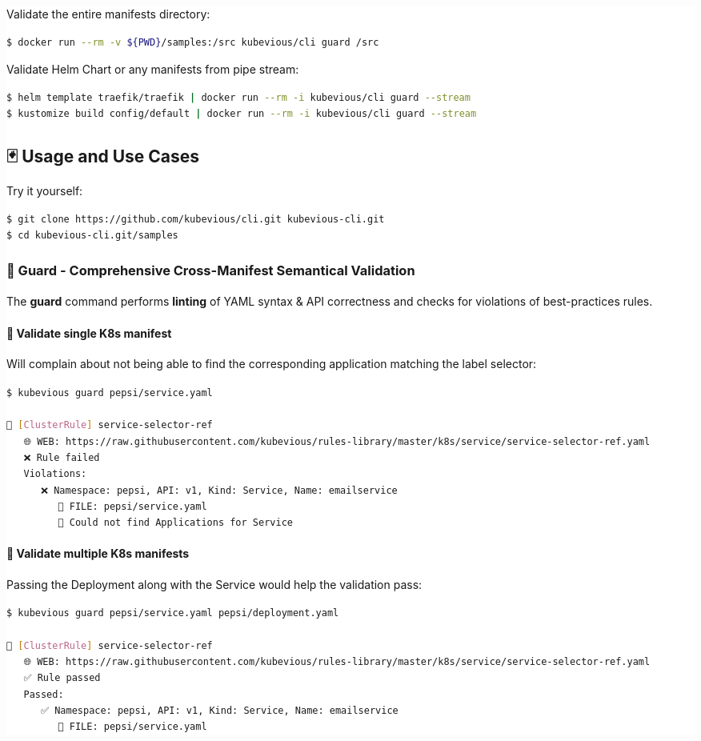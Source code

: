 Validate the entire manifests directory:
```sh
$ docker run --rm -v ${PWD}/samples:/src kubevious/cli guard /src
```

Validate Helm Chart or any manifests from pipe stream:
```sh
$ helm template traefik/traefik | docker run --rm -i kubevious/cli guard --stream
$ kustomize build config/default | docker run --rm -i kubevious/cli guard --stream
```

## 🃏 Usage and Use Cases
Try it yourself:

```sh
$ git clone https://github.com/kubevious/cli.git kubevious-cli.git
$ cd kubevious-cli.git/samples
```

### 💂 Guard - Comprehensive Cross-Manifest Semantical Validation

The **guard** command performs **linting** of YAML syntax & API correctness and checks for violations of best-practices rules. 

#### 🔘 Validate single K8s manifest

Will complain about not being able to find the corresponding application matching the label selector:

```sh
$ kubevious guard pepsi/service.yaml

📜 [ClusterRule] service-selector-ref
   🌐 WEB: https://raw.githubusercontent.com/kubevious/rules-library/master/k8s/service/service-selector-ref.yaml
   ❌ Rule failed
   Violations:
      ❌ Namespace: pepsi, API: v1, Kind: Service, Name: emailservice
         📄 FILE: pepsi/service.yaml
         🔴 Could not find Applications for Service
```

#### 🔘 Validate multiple K8s manifests

Passing the Deployment along with the Service would help the validation pass:

```sh
$ kubevious guard pepsi/service.yaml pepsi/deployment.yaml

📜 [ClusterRule] service-selector-ref
   🌐 WEB: https://raw.githubusercontent.com/kubevious/rules-library/master/k8s/service/service-selector-ref.yaml
   ✅ Rule passed
   Passed:
      ✅ Namespace: pepsi, API: v1, Kind: Service, Name: emailservice
         📄 FILE: pepsi/service.yaml
```
